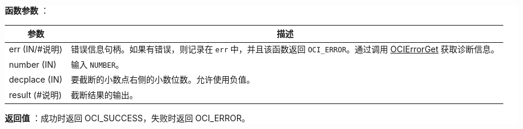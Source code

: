 

**函数参数** ：


|      参数       |                                                      描述                                                       |
|---------------|---------------------------------------------------------------------------------------------------------------|
| err (IN/#说明)  | 错误信息句柄。如果有错误，则记录在 `err` 中，并且该函数返回 `OCI_ERROR`。通过调用 [OCIErrorGet](/zh-CN/5.reference-function/7.miscellaneous-functions.md) 获取诊断信息。 |
| number (IN)   | 输入 `NUMBER`。                                                                                                  |
| decplace (IN) | 要截断的小数点右侧的小数位数。允许使用负值。                                                                                        |
| result (#说明)  | 截断结果的输出。                                                                                                      |



**返回值** ：成功时返回 OCI_SUCCESS，失败时返回 OCI_ERROR。
